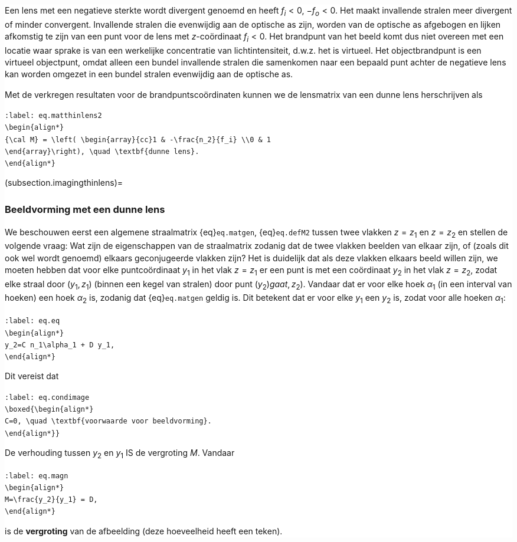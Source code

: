Een lens met een negatieve sterkte wordt divergent genoemd en heeft $f_i<0$, $-f_o<0$. Het maakt invallende stralen meer divergent of minder convergent.
Invallende stralen die evenwijdig aan de optische as zijn, worden van de optische as afgebogen en lijken afkomstig te zijn van een punt voor de lens met $z$-co&ouml;rdinaat $f_i<0$. Het brandpunt van het beeld komt dus niet overeen met een locatie waar sprake is van een werkelijke concentratie van lichtintensiteit, d.w.z. het is virtueel. Het objectbrandpunt is een virtueel objectpunt, omdat alleen een bundel invallende stralen die samenkomen naar een bepaald punt achter de negatieve lens kan worden omgezet in een bundel stralen evenwijdig aan de optische as.

Met de verkregen resultaten voor de brandpuntsco&ouml;rdinaten kunnen we de lensmatrix van een dunne lens herschrijven als

```{math}
:label: eq.matthinlens2
\begin{align*}
{\cal M} = \left( \begin{array}{cc}1 & -\frac{n_2}{f_i} \\0 & 1
\end{array}\right), \quad \textbf{dunne lens}.
\end{align*}
```

(subsection.imagingthinlens)=
### Beeldvorming met een dunne lens

We beschouwen eerst een algemene straalmatrix {eq}`eq.matgen`, {eq}`eq.defM2` tussen twee vlakken $z=z_1$ en $z=z_2$ en stellen de volgende vraag:
Wat zijn de eigenschappen van de straalmatrix zodanig dat de twee vlakken beelden van elkaar zijn, of (zoals dit ook wel wordt genoemd) elkaars geconjugeerde vlakken zijn?
Het is duidelijk dat als deze vlakken elkaars beeld willen zijn, we moeten hebben dat voor elke puntco&ouml;rdinaat $y_1$ in het vlak $z=z_1$ er een punt is met een co&ouml;rdinaat $y_2$ in het vlak $z=z_2$, zodat elke straal door $(y_1,z_1)$ (binnen een kegel van stralen) door punt $(y_2) gaat, z_2)$.
Vandaar dat er voor elke hoek $\alpha_1$ (in een interval van hoeken) een hoek $\alpha_2$ is, zodanig dat {eq}`eq.matgen` geldig is.
Dit betekent dat er voor elke $y_1$ een $y_2$ is, zodat voor alle hoeken $\alpha_1$:

```{math}
:label: eq.eq
\begin{align*}
y_2=C n_1\alpha_1 + D y_1,
\end{align*}
```
Dit vereist dat


```{math}
:label: eq.condimage
\boxed{\begin{align*}
C=0, \quad \textbf{voorwaarde voor beeldvorming}.
\end{align*}}
```

De verhouding tussen $y_2$ en $y_1$ IS de vergroting $M$. Vandaar

```{math}
:label: eq.magn
\begin{align*}
M=\frac{y_2}{y_1} = D,
\end{align*}
```
is de **vergroting** van de afbeelding (deze hoeveelheid heeft een teken).
